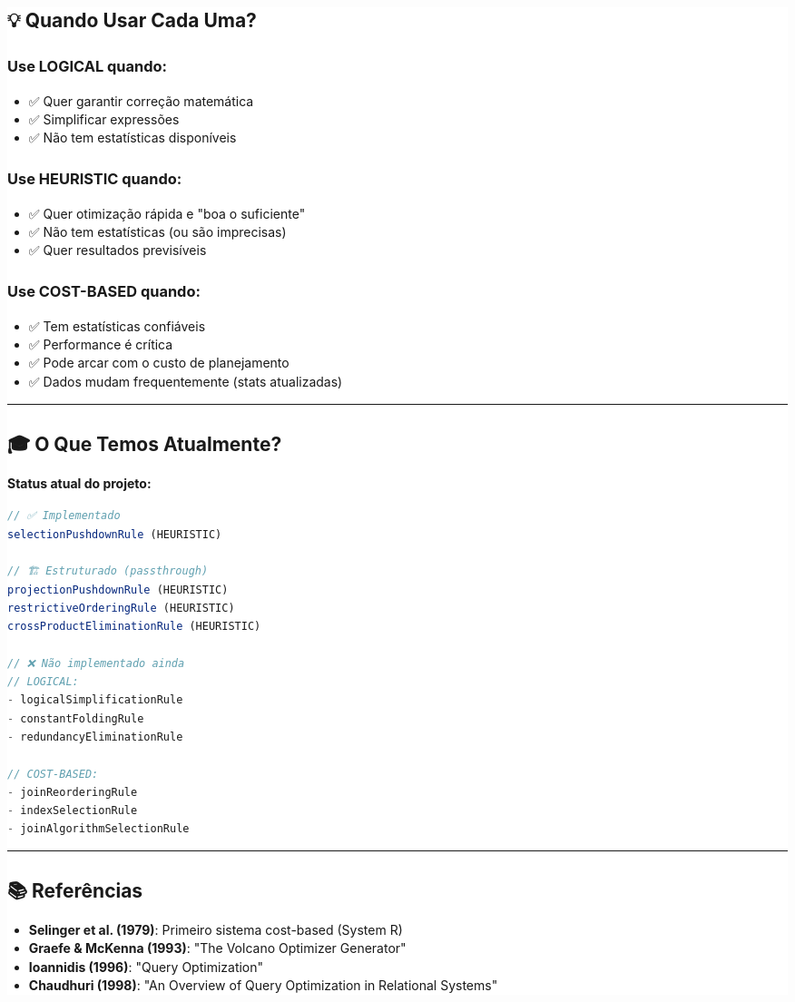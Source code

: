 
## 💡 Quando Usar Cada Uma?

### Use LOGICAL quando:
- ✅ Quer garantir correção matemática
- ✅ Simplificar expressões
- ✅ Não tem estatísticas disponíveis

### Use HEURISTIC quando:
- ✅ Quer otimização rápida e "boa o suficiente"
- ✅ Não tem estatísticas (ou são imprecisas)
- ✅ Quer resultados previsíveis

### Use COST-BASED quando:
- ✅ Tem estatísticas confiáveis
- ✅ Performance é crítica
- ✅ Pode arcar com o custo de planejamento
- ✅ Dados mudam frequentemente (stats atualizadas)

---

## 🎓 O Que Temos Atualmente?

**Status atual do projeto:**

```typescript
// ✅ Implementado
selectionPushdownRule (HEURISTIC)

// 🏗️ Estruturado (passthrough)
projectionPushdownRule (HEURISTIC)
restrictiveOrderingRule (HEURISTIC)
crossProductEliminationRule (HEURISTIC)

// ❌ Não implementado ainda
// LOGICAL:
- logicalSimplificationRule
- constantFoldingRule
- redundancyEliminationRule

// COST-BASED:
- joinReorderingRule
- indexSelectionRule
- joinAlgorithmSelectionRule
```

---

## 📚 Referências

- **Selinger et al. (1979)**: Primeiro sistema cost-based (System R)
- **Graefe & McKenna (1993)**: "The Volcano Optimizer Generator"
- **Ioannidis (1996)**: "Query Optimization"
- **Chaudhuri (1998)**: "An Overview of Query Optimization in Relational Systems"
